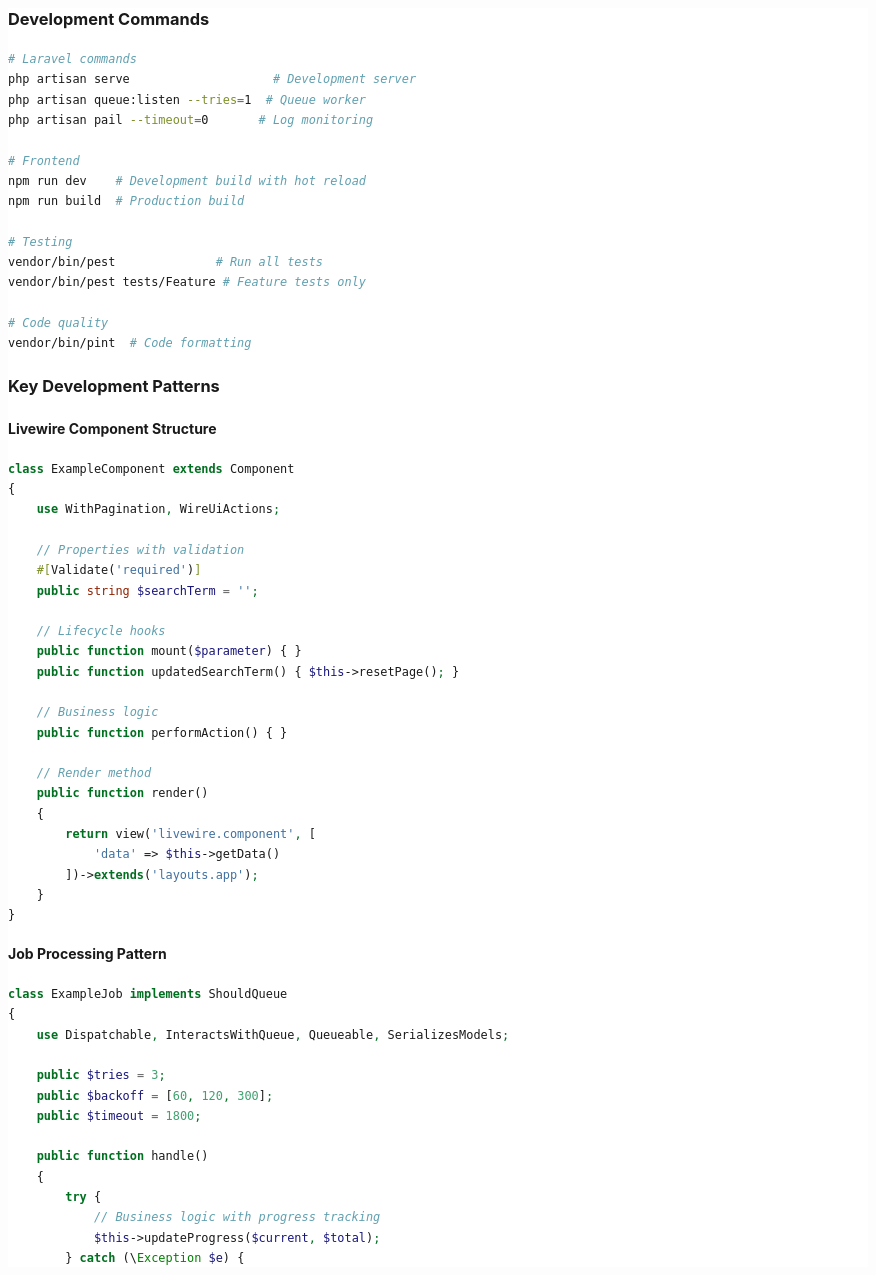 ### Development Commands
```bash
# Laravel commands
php artisan serve                    # Development server
php artisan queue:listen --tries=1  # Queue worker
php artisan pail --timeout=0       # Log monitoring

# Frontend
npm run dev    # Development build with hot reload
npm run build  # Production build

# Testing
vendor/bin/pest              # Run all tests
vendor/bin/pest tests/Feature # Feature tests only

# Code quality
vendor/bin/pint  # Code formatting
```

### Key Development Patterns

#### Livewire Component Structure
```php
class ExampleComponent extends Component
{
    use WithPagination, WireUiActions;
    
    // Properties with validation
    #[Validate('required')]
    public string $searchTerm = '';
    
    // Lifecycle hooks
    public function mount($parameter) { }
    public function updatedSearchTerm() { $this->resetPage(); }
    
    // Business logic
    public function performAction() { }
    
    // Render method
    public function render()
    {
        return view('livewire.component', [
            'data' => $this->getData()
        ])->extends('layouts.app');
    }
}
```

#### Job Processing Pattern
```php
class ExampleJob implements ShouldQueue
{
    use Dispatchable, InteractsWithQueue, Queueable, SerializesModels;
    
    public $tries = 3;
    public $backoff = [60, 120, 300];
    public $timeout = 1800;
    
    public function handle()
    {
        try {
            // Business logic with progress tracking
            $this->updateProgress($current, $total);
        } catch (\Exception $e) {
```